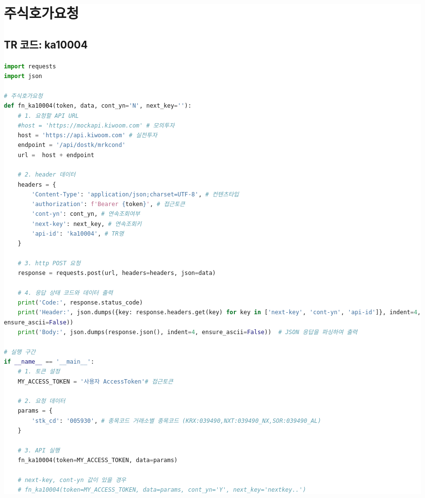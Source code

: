 # 주식호가요청

## TR 코드: ka10004

```python
import requests
import json

# 주식호가요청
def fn_ka10004(token, data, cont_yn='N', next_key=''):
	# 1. 요청할 API URL
	#host = 'https://mockapi.kiwoom.com' # 모의투자
	host = 'https://api.kiwoom.com' # 실전투자
	endpoint = '/api/dostk/mrkcond'
	url =  host + endpoint

	# 2. header 데이터
	headers = {
		'Content-Type': 'application/json;charset=UTF-8', # 컨텐츠타입
		'authorization': f'Bearer {token}', # 접근토큰
		'cont-yn': cont_yn, # 연속조회여부
		'next-key': next_key, # 연속조회키
		'api-id': 'ka10004', # TR명
	}

	# 3. http POST 요청
	response = requests.post(url, headers=headers, json=data)

	# 4. 응답 상태 코드와 데이터 출력
	print('Code:', response.status_code)
	print('Header:', json.dumps({key: response.headers.get(key) for key in ['next-key', 'cont-yn', 'api-id']}, indent=4, ensure_ascii=False))
	print('Body:', json.dumps(response.json(), indent=4, ensure_ascii=False))  # JSON 응답을 파싱하여 출력

# 실행 구간
if __name__ == '__main__':
	# 1. 토큰 설정
	MY_ACCESS_TOKEN = '사용자 AccessToken'# 접근토큰

	# 2. 요청 데이터
	params = {
		'stk_cd': '005930', # 종목코드 거래소별 종목코드 (KRX:039490,NXT:039490_NX,SOR:039490_AL)
	}

	# 3. API 실행
	fn_ka10004(token=MY_ACCESS_TOKEN, data=params)

	# next-key, cont-yn 값이 있을 경우
	# fn_ka10004(token=MY_ACCESS_TOKEN, data=params, cont_yn='Y', next_key='nextkey..')
```
